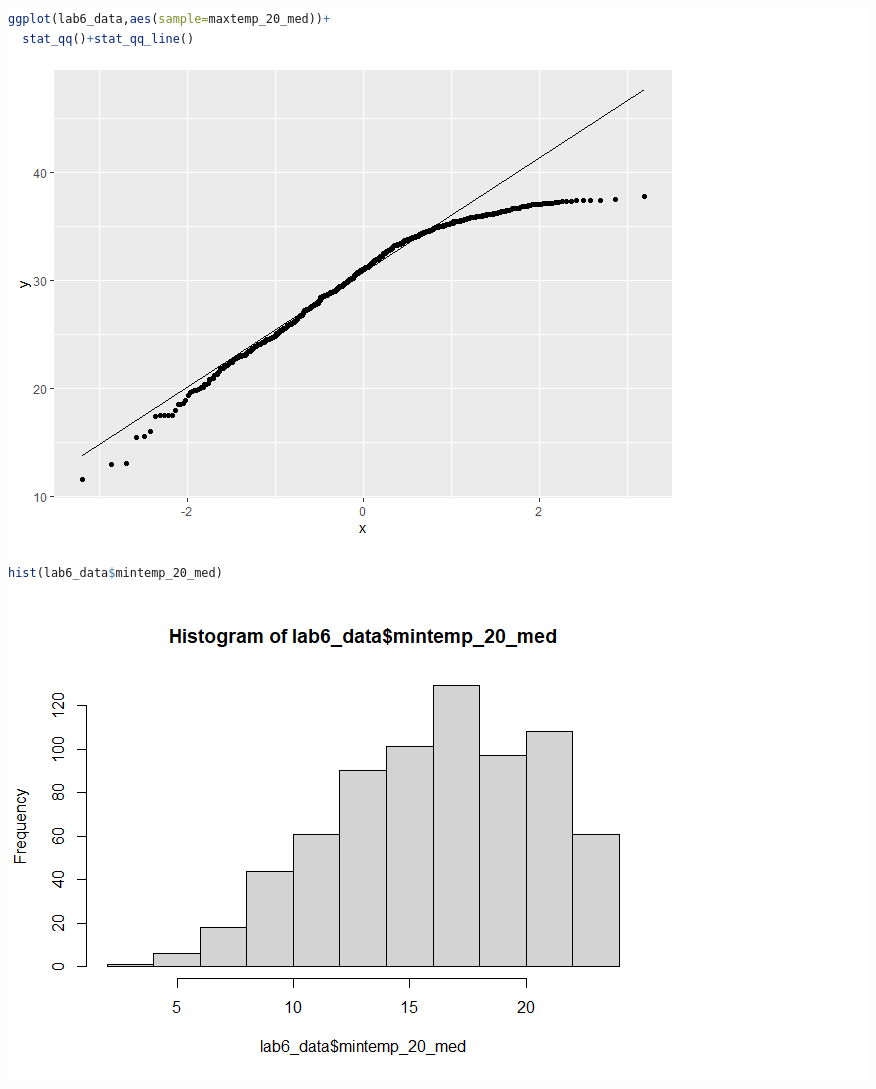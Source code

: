 ``` r
ggplot(lab6_data,aes(sample=maxtemp_20_med))+
  stat_qq()+stat_qq_line()
```

![](Lab-6_regression_files/figure-gfm/unnamed-chunk-3-4.png)

``` r
hist(lab6_data$mintemp_20_med)
```

![](Lab-6_regression_files/figure-gfm/unnamed-chunk-3-5.png)
